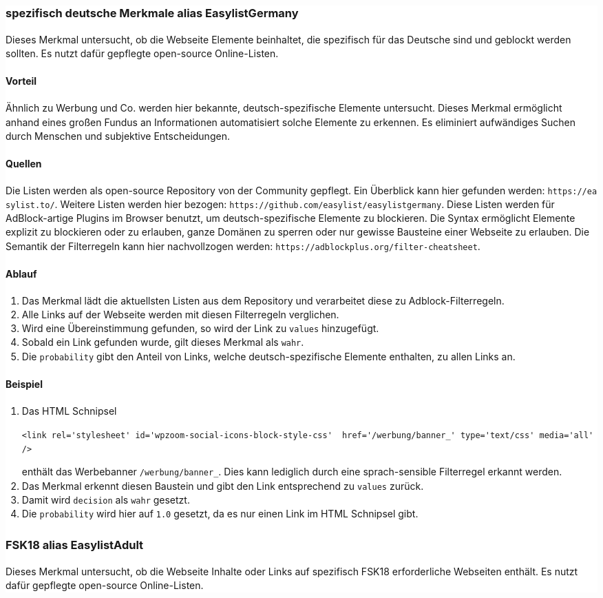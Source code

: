 ### spezifisch deutsche Merkmale alias EasylistGermany

Dieses Merkmal untersucht, ob die Webseite Elemente beinhaltet, die spezifisch für das Deutsche sind und geblockt werden sollten.
Es nutzt dafür gepflegte open-source Online-Listen.

#### Vorteil

Ähnlich zu Werbung und Co. werden hier bekannte, deutsch-spezifische Elemente untersucht.
Dieses Merkmal ermöglicht anhand eines großen Fundus an Informationen automatisiert solche Elemente zu erkennen. 
Es eliminiert aufwändiges Suchen durch Menschen und subjektive Entscheidungen.

#### Quellen

Die Listen werden als open-source Repository von der Community gepflegt.
Ein Überblick kann hier gefunden werden: `https://easylist.to/`.
Weitere Listen werden hier bezogen: `https://github.com/easylist/easylistgermany`.
Diese Listen werden für AdBlock-artige Plugins im Browser benutzt, um deutsch-spezifische Elemente zu blockieren.
Die Syntax ermöglicht Elemente explizit zu blockieren oder zu erlauben, ganze Domänen zu sperren oder nur gewisse 
Bausteine einer Webseite zu erlauben.
Die Semantik der Filterregeln kann hier nachvollzogen werden: `https://adblockplus.org/filter-cheatsheet`.

#### Ablauf

1. Das Merkmal lädt die aktuellsten Listen aus dem Repository und verarbeitet diese zu Adblock-Filterregeln.
2. Alle Links auf der Webseite werden mit diesen Filterregeln verglichen.
3. Wird eine Übereinstimmung gefunden, so wird der Link zu `values` hinzugefügt.
4. Sobald ein Link gefunden wurde, gilt dieses Merkmal als `wahr`.
5. Die `probability` gibt den Anteil von Links, welche deutsch-spezifische Elemente enthalten, zu allen Links an.

#### Beispiel

1. Das HTML Schnipsel
    ```
    <link rel='stylesheet' id='wpzoom-social-icons-block-style-css'  href='/werbung/banner_' type='text/css' media='all' />
    ```
    enthält das Werbebanner `/werbung/banner_`.
   Dies kann lediglich durch eine sprach-sensible Filterregel erkannt werden.
2. Das Merkmal erkennt diesen Baustein und gibt den Link entsprechend zu `values` zurück.
3. Damit wird `decision` als `wahr` gesetzt.
4. Die `probability` wird hier auf `1.0` gesetzt, da es nur einen Link im HTML Schnipsel gibt.

### FSK18 alias EasylistAdult

Dieses Merkmal untersucht, ob die Webseite Inhalte oder Links auf spezifisch FSK18 erforderliche Webseiten enthält.
Es nutzt dafür gepflegte open-source Online-Listen.
